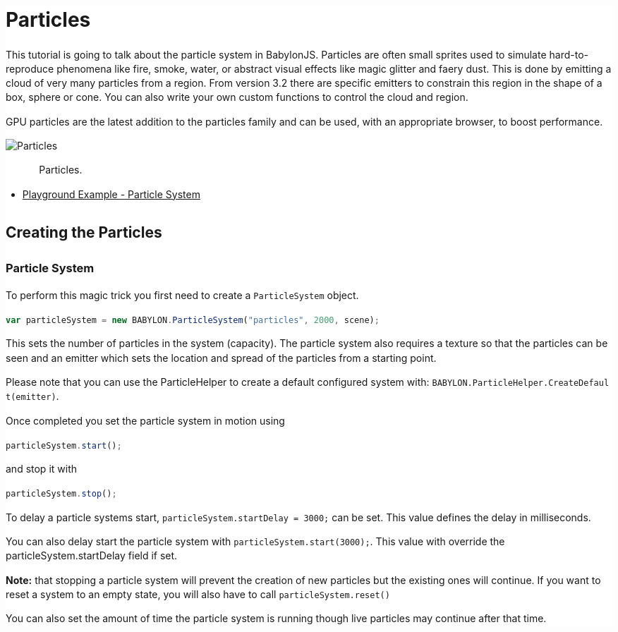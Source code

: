 # Particles

This tutorial is going to talk about the particle system in BabylonJS. Particles are often small sprites used to simulate hard-to-reproduce phenomena like fire, smoke, water, or abstract visual effects like magic glitter and faery dust. This is done by emitting a cloud of very many particles from a region. From version 3.2 there are specific emitters to constrain this region in the shape of a box, sphere or cone. You can also write your own custom functions to control the cloud and region.

GPU particles are the latest addition to the particles family and can be used, with an appropriate browser, to boost performance.

![Particles](/img/how_to/Particles/12.png)

&nbsp;&nbsp;&nbsp;&nbsp;&nbsp;&nbsp;&nbsp;&nbsp;&nbsp;&nbsp;&nbsp;&nbsp;Particles. 

* [Playground Example - Particle System](https://www.babylonjs-playground.com/#WBQ8EM)

## Creating the Particles

### Particle System
To perform this magic trick you first need to create a `ParticleSystem` object. 

```javascript
var particleSystem = new BABYLON.ParticleSystem("particles", 2000, scene);
```

This sets the number of particles in the system (capacity). The particle system also requires a texture so that the particles can be seen and an emitter which sets the location and spread of the particles from a starting point. 

Please note that you can use the ParticleHelper to create a default configured system with: `BABYLON.ParticleHelper.CreateDefault(emitter)`.

Once completed you set the particle system in motion using

```javascript
particleSystem.start();
```
and stop it with

```javascript
particleSystem.stop();
```

To delay a particle systems start, `particleSystem.startDelay = 3000;` can be set. This value defines the delay in milliseconds.

You can also delay start the particle system with `particleSystem.start(3000);`. This value with override the particleSystem.startDelay field if set.

**Note:** that stopping a particle system will prevent the creation of new particles but the existing ones will continue. If you want to reset a system to an empty state, you will also have to call `particleSystem.reset()`

You can also set the amount of time the particle system is running though live particles may continue after that time.
